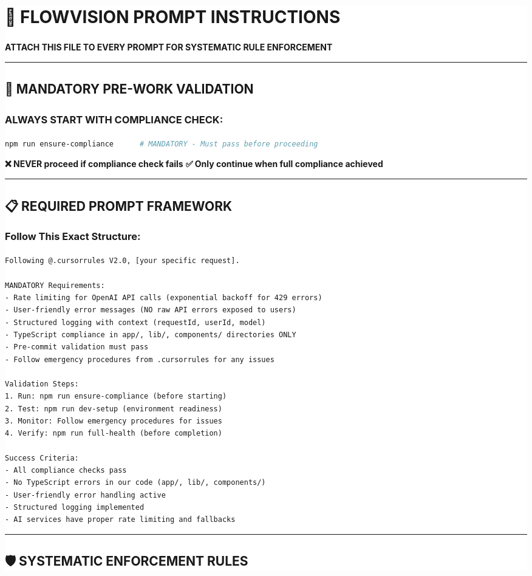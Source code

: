 # 🎯 FLOWVISION PROMPT INSTRUCTIONS

**ATTACH THIS FILE TO EVERY PROMPT FOR SYSTEMATIC RULE ENFORCEMENT**

---

## 🚨 **MANDATORY PRE-WORK VALIDATION**

### **ALWAYS START WITH COMPLIANCE CHECK:**
```bash
npm run ensure-compliance      # MANDATORY - Must pass before proceeding
```

**❌ NEVER proceed if compliance check fails**
**✅ Only continue when full compliance achieved**

---

## 📋 **REQUIRED PROMPT FRAMEWORK**

### **Follow This Exact Structure:**
```
Following @.cursorrules V2.0, [your specific request].

MANDATORY Requirements:
- Rate limiting for OpenAI API calls (exponential backoff for 429 errors)
- User-friendly error messages (NO raw API errors exposed to users)
- Structured logging with context (requestId, userId, model)
- TypeScript compliance in app/, lib/, components/ directories ONLY
- Pre-commit validation must pass
- Follow emergency procedures from .cursorrules for any issues

Validation Steps:
1. Run: npm run ensure-compliance (before starting)
2. Test: npm run dev-setup (environment readiness)
3. Monitor: Follow emergency procedures for issues
4. Verify: npm run full-health (before completion)

Success Criteria:
- All compliance checks pass
- No TypeScript errors in our code (app/, lib/, components/)
- User-friendly error handling active
- Structured logging implemented
- AI services have proper rate limiting and fallbacks
```

---

## 🛡️ **SYSTEMATIC ENFORCEMENT RULES**
